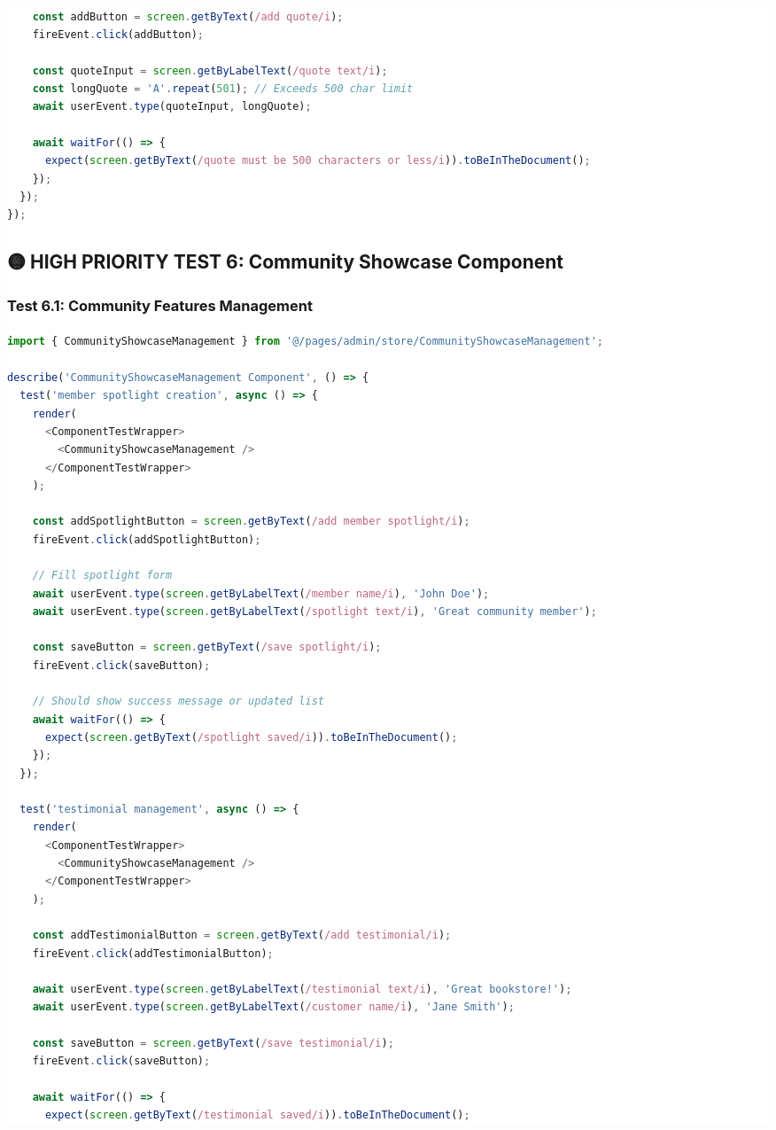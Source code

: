 ```typescript
    const addButton = screen.getByText(/add quote/i);
    fireEvent.click(addButton);

    const quoteInput = screen.getByLabelText(/quote text/i);
    const longQuote = 'A'.repeat(501); // Exceeds 500 char limit
    await userEvent.type(quoteInput, longQuote);

    await waitFor(() => {
      expect(screen.getByText(/quote must be 500 characters or less/i)).toBeInTheDocument();
    });
  });
});
```

## 🟡 **HIGH PRIORITY TEST 6: Community Showcase Component**

### **Test 6.1: Community Features Management**
```typescript
import { CommunityShowcaseManagement } from '@/pages/admin/store/CommunityShowcaseManagement';

describe('CommunityShowcaseManagement Component', () => {
  test('member spotlight creation', async () => {
    render(
      <ComponentTestWrapper>
        <CommunityShowcaseManagement />
      </ComponentTestWrapper>
    );

    const addSpotlightButton = screen.getByText(/add member spotlight/i);
    fireEvent.click(addSpotlightButton);

    // Fill spotlight form
    await userEvent.type(screen.getByLabelText(/member name/i), 'John Doe');
    await userEvent.type(screen.getByLabelText(/spotlight text/i), 'Great community member');

    const saveButton = screen.getByText(/save spotlight/i);
    fireEvent.click(saveButton);

    // Should show success message or updated list
    await waitFor(() => {
      expect(screen.getByText(/spotlight saved/i)).toBeInTheDocument();
    });
  });

  test('testimonial management', async () => {
    render(
      <ComponentTestWrapper>
        <CommunityShowcaseManagement />
      </ComponentTestWrapper>
    );

    const addTestimonialButton = screen.getByText(/add testimonial/i);
    fireEvent.click(addTestimonialButton);

    await userEvent.type(screen.getByLabelText(/testimonial text/i), 'Great bookstore!');
    await userEvent.type(screen.getByLabelText(/customer name/i), 'Jane Smith');

    const saveButton = screen.getByText(/save testimonial/i);
    fireEvent.click(saveButton);

    await waitFor(() => {
      expect(screen.getByText(/testimonial saved/i)).toBeInTheDocument();
```